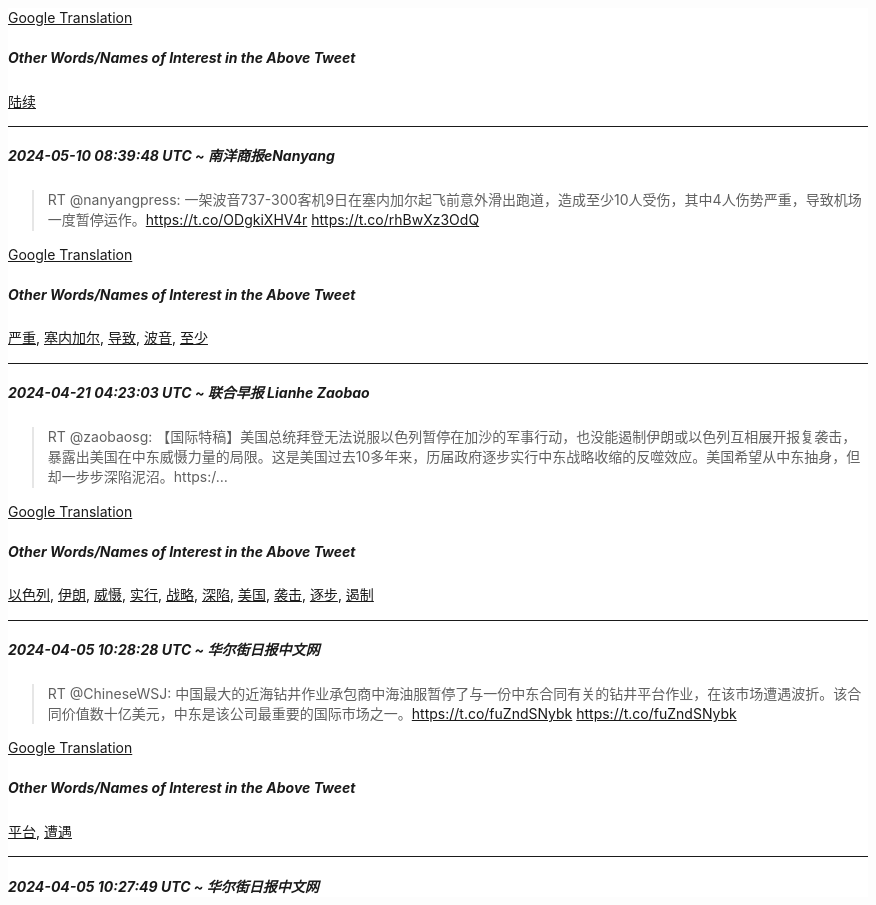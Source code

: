 [Google Translation](https://translate.google.com/?hi=en&tab=TT&sl=zh-CN&tl=en&op=translate&text=RT+%40nanyangpress%3A+%E6%9C%80%E8%BF%91%EF%BC%8C%E5%85%A8%E5%9B%BD%E5%90%84%E5%9C%B0%E9%99%86%E7%BB%AD%E4%BC%A0%E6%9D%A5%E8%82%AF%E5%BE%B7%E5%9F%BA%E5%88%86%E5%BA%97%E6%9A%82%E5%81%9C%E8%90%A5%E4%B8%9A%E7%9A%84%E6%B6%88%E6%81%AF%E3%80%82%E6%8D%AE%E3%80%8A%E5%8D%97%E6%B4%8B%E5%95%86%E6%8A%A5%E3%80%8B%E7%9A%84%E6%B6%88%E6%81%AF%EF%BC%8C%E5%85%A8%E5%9B%BD%E5%B7%B2%E6%9C%89108%E5%AE%B6%E8%82%AF%E5%BE%B7%E5%9F%BA%E5%88%86%E5%BA%97%E5%81%9C%E6%AD%A2%E8%BF%90%E8%90%A5%EF%BC%8C%E6%95%B0%E5%AD%97%E7%94%9A%E4%B8%BA%E6%83%8A%E4%BA%BA%E3%80%82%E2%80%94%E2%80%94%23%E6%9B%BE%E8%BE%BE%E5%A8%81+https%3A%2F%2Ft.co%2FbEJ3Okm3pc+https%3A%2F%2Ft.co%2FStT9UNq9zc)
##### Other Words/Names of Interest in the Above Tweet
[陆续](陆续.md)
___
##### 2024-05-10 08:39:48 UTC ~ 南洋商报eNanyang
> RT @nanyangpress: 一架波音737-300客机9日在塞内加尔起飞前意外滑出跑道，造成至少10人受伤，其中4人伤势严重，导致机场一度暂停运作。https://t.co/ODgkiXHV4r https://t.co/rhBwXz3OdQ

[Google Translation](https://translate.google.com/?hi=en&tab=TT&sl=zh-CN&tl=en&op=translate&text=RT+%40nanyangpress%3A+%E4%B8%80%E6%9E%B6%E6%B3%A2%E9%9F%B3737-300%E5%AE%A2%E6%9C%BA9%E6%97%A5%E5%9C%A8%E5%A1%9E%E5%86%85%E5%8A%A0%E5%B0%94%E8%B5%B7%E9%A3%9E%E5%89%8D%E6%84%8F%E5%A4%96%E6%BB%91%E5%87%BA%E8%B7%91%E9%81%93%EF%BC%8C%E9%80%A0%E6%88%90%E8%87%B3%E5%B0%9110%E4%BA%BA%E5%8F%97%E4%BC%A4%EF%BC%8C%E5%85%B6%E4%B8%AD4%E4%BA%BA%E4%BC%A4%E5%8A%BF%E4%B8%A5%E9%87%8D%EF%BC%8C%E5%AF%BC%E8%87%B4%E6%9C%BA%E5%9C%BA%E4%B8%80%E5%BA%A6%E6%9A%82%E5%81%9C%E8%BF%90%E4%BD%9C%E3%80%82https%3A%2F%2Ft.co%2FODgkiXHV4r+https%3A%2F%2Ft.co%2FrhBwXz3OdQ)
##### Other Words/Names of Interest in the Above Tweet
[严重](严重.md), [塞内加尔](塞内加尔.md), [导致](导致.md), [波音](波音.md), [至少](至少.md)
___
##### 2024-04-21 04:23:03 UTC ~ 联合早报 Lianhe Zaobao
> RT @zaobaosg: 【国际特稿】美国总统拜登无法说服以色列暂停在加沙的军事行动，也没能遏制伊朗或以色列互相展开报复袭击，暴露出美国在中东威慑力量的局限。这是美国过去10多年来，历届政府逐步实行中东战略收缩的反噬效应。美国希望从中东抽身，但却一步步深陷泥沼。https:/…

[Google Translation](https://translate.google.com/?hi=en&tab=TT&sl=zh-CN&tl=en&op=translate&text=RT+%40zaobaosg%3A+%E3%80%90%E5%9B%BD%E9%99%85%E7%89%B9%E7%A8%BF%E3%80%91%E7%BE%8E%E5%9B%BD%E6%80%BB%E7%BB%9F%E6%8B%9C%E7%99%BB%E6%97%A0%E6%B3%95%E8%AF%B4%E6%9C%8D%E4%BB%A5%E8%89%B2%E5%88%97%E6%9A%82%E5%81%9C%E5%9C%A8%E5%8A%A0%E6%B2%99%E7%9A%84%E5%86%9B%E4%BA%8B%E8%A1%8C%E5%8A%A8%EF%BC%8C%E4%B9%9F%E6%B2%A1%E8%83%BD%E9%81%8F%E5%88%B6%E4%BC%8A%E6%9C%97%E6%88%96%E4%BB%A5%E8%89%B2%E5%88%97%E4%BA%92%E7%9B%B8%E5%B1%95%E5%BC%80%E6%8A%A5%E5%A4%8D%E8%A2%AD%E5%87%BB%EF%BC%8C%E6%9A%B4%E9%9C%B2%E5%87%BA%E7%BE%8E%E5%9B%BD%E5%9C%A8%E4%B8%AD%E4%B8%9C%E5%A8%81%E6%85%91%E5%8A%9B%E9%87%8F%E7%9A%84%E5%B1%80%E9%99%90%E3%80%82%E8%BF%99%E6%98%AF%E7%BE%8E%E5%9B%BD%E8%BF%87%E5%8E%BB10%E5%A4%9A%E5%B9%B4%E6%9D%A5%EF%BC%8C%E5%8E%86%E5%B1%8A%E6%94%BF%E5%BA%9C%E9%80%90%E6%AD%A5%E5%AE%9E%E8%A1%8C%E4%B8%AD%E4%B8%9C%E6%88%98%E7%95%A5%E6%94%B6%E7%BC%A9%E7%9A%84%E5%8F%8D%E5%99%AC%E6%95%88%E5%BA%94%E3%80%82%E7%BE%8E%E5%9B%BD%E5%B8%8C%E6%9C%9B%E4%BB%8E%E4%B8%AD%E4%B8%9C%E6%8A%BD%E8%BA%AB%EF%BC%8C%E4%BD%86%E5%8D%B4%E4%B8%80%E6%AD%A5%E6%AD%A5%E6%B7%B1%E9%99%B7%E6%B3%A5%E6%B2%BC%E3%80%82https%3A%2F%E2%80%A6)
##### Other Words/Names of Interest in the Above Tweet
[以色列](以色列.md), [伊朗](伊朗.md), [威慑](威慑.md), [实行](实行.md), [战略](战略.md), [深陷](深陷.md), [美国](美国.md), [袭击](袭击.md), [逐步](逐步.md), [遏制](遏制.md)
___
##### 2024-04-05 10:28:28 UTC ~ 华尔街日报中文网
> RT @ChineseWSJ: 中国最大的近海钻井作业承包商中海油服暂停了与一份中东合同有关的钻井平台作业，在该市场遭遇波折。该合同价值数十亿美元，中东是该公司最重要的国际市场之一。https://t.co/fuZndSNybk https://t.co/fuZndSNybk

[Google Translation](https://translate.google.com/?hi=en&tab=TT&sl=zh-CN&tl=en&op=translate&text=RT+%40ChineseWSJ%3A+%E4%B8%AD%E5%9B%BD%E6%9C%80%E5%A4%A7%E7%9A%84%E8%BF%91%E6%B5%B7%E9%92%BB%E4%BA%95%E4%BD%9C%E4%B8%9A%E6%89%BF%E5%8C%85%E5%95%86%E4%B8%AD%E6%B5%B7%E6%B2%B9%E6%9C%8D%E6%9A%82%E5%81%9C%E4%BA%86%E4%B8%8E%E4%B8%80%E4%BB%BD%E4%B8%AD%E4%B8%9C%E5%90%88%E5%90%8C%E6%9C%89%E5%85%B3%E7%9A%84%E9%92%BB%E4%BA%95%E5%B9%B3%E5%8F%B0%E4%BD%9C%E4%B8%9A%EF%BC%8C%E5%9C%A8%E8%AF%A5%E5%B8%82%E5%9C%BA%E9%81%AD%E9%81%87%E6%B3%A2%E6%8A%98%E3%80%82%E8%AF%A5%E5%90%88%E5%90%8C%E4%BB%B7%E5%80%BC%E6%95%B0%E5%8D%81%E4%BA%BF%E7%BE%8E%E5%85%83%EF%BC%8C%E4%B8%AD%E4%B8%9C%E6%98%AF%E8%AF%A5%E5%85%AC%E5%8F%B8%E6%9C%80%E9%87%8D%E8%A6%81%E7%9A%84%E5%9B%BD%E9%99%85%E5%B8%82%E5%9C%BA%E4%B9%8B%E4%B8%80%E3%80%82https%3A%2F%2Ft.co%2FfuZndSNybk+https%3A%2F%2Ft.co%2FfuZndSNybk)
##### Other Words/Names of Interest in the Above Tweet
[平台](平台.md), [遭遇](遭遇.md)
___
##### 2024-04-05 10:27:49 UTC ~ 华尔街日报中文网